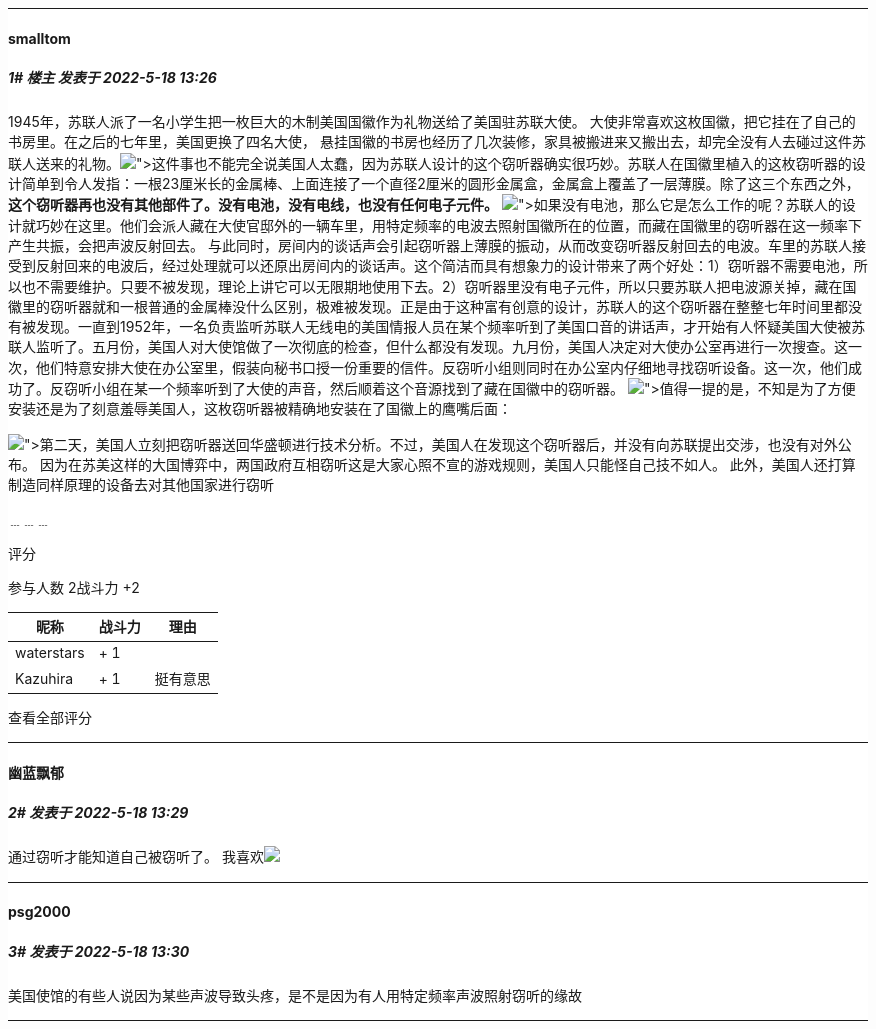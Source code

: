 

*****

####  smalltom  
##### 1#       楼主       发表于 2022-5-18 13:26

1945年，苏联人派了一名小学生把一枚巨大的木制美国国徽作为礼物送给了美国驻苏联大使。
大使非常喜欢这枚国徽，把它挂在了自己的书房里。在之后的七年里，美国更换了四名大使，
悬挂国徽的书房也经历了几次装修，家具被搬进来又搬出去，却完全没有人去碰过这件苏联人送来的礼物。<img src="https://pic4.zhimg.com/80/v2-2f09dcab1851223736ebedfcb2c0bbcb_720w.jpg" referrerpolicy="no-referrer">">这件事也不能完全说美国人太蠢，因为苏联人设计的这个窃听器确实很巧妙。苏联人在国徽里植入的这枚窃听器的设计简单到令人发指：一根23厘米长的金属棒、上面连接了一个直径2厘米的圆形金属盒，金属盒上覆盖了一层薄膜。除了这三个东西之外，<strong>
</strong><strong>这个窃听器再也没有其他部件了。没有电池，没有电线，也没有任何电子元件。</strong>
<img src="https://pic2.zhimg.com/80/v2-afcfb85580d5244cf0a4c7ff839dbd89_720w.jpg" referrerpolicy="no-referrer">">如果没有电池，那么它是怎么工作的呢？苏联人的设计就巧妙在这里。他们会派人藏在大使官邸外的一辆车里，用特定频率的电波去照射国徽所在的位置，而藏在国徽里的窃听器在这一频率下产生共振，会把声波反射回去。
与此同时，房间内的谈话声会引起窃听器上薄膜的振动，从而改变窃听器反射回去的电波。车里的苏联人接受到反射回来的电波后，经过处理就可以还原出房间内的谈话声。这个简洁而具有想象力的设计带来了两个好处：1）窃听器不需要电池，所以也不需要维护。只要不被发现，理论上讲它可以无限期地使用下去。2）窃听器里没有电子元件，所以只要苏联人把电波源关掉，藏在国徽里的窃听器就和一根普通的金属棒没什么区别，极难被发现。正是由于这种富有创意的设计，苏联人的这个窃听器在整整七年时间里都没有被发现。一直到1952年，一名负责监听苏联人无线电的美国情报人员在某个频率听到了美国口音的讲话声，才开始有人怀疑美国大使被苏联人监听了。五月份，美国人对大使馆做了一次彻底的检查，但什么都没有发现。九月份，美国人决定对大使办公室再进行一次搜查。这一次，他们特意安排大使在办公室里，假装向秘书口授一份重要的信件。反窃听小组则同时在办公室内仔细地寻找窃听设备。这一次，他们成功了。反窃听小组在某一个频率听到了大使的声音，然后顺着这个音源找到了藏在国徽中的窃听器。
<img src="https://pic3.zhimg.com/80/v2-7e5c6983e7a0d00c096ad5828d36054a_720w.jpg" referrerpolicy="no-referrer">">值得一提的是，不知是为了方便安装还是为了刻意羞辱美国人，这枚窃听器被精确地安装在了国徽上的鹰嘴后面：

<img src="https://pic1.zhimg.com/80/v2-85b8e17d95cabd10bcd342e761337850_720w.jpg" referrerpolicy="no-referrer">">第二天，美国人立刻把窃听器送回华盛顿进行技术分析。不过，美国人在发现这个窃听器后，并没有向苏联提出交涉，也没有对外公布。
因为在苏美这样的大国博弈中，两国政府互相窃听这是大家心照不宣的游戏规则，美国人只能怪自己技不如人。
此外，美国人还打算制造同样原理的设备去对其他国家进行窃听

﹍﹍﹍

评分

 参与人数 2战斗力 +2

|昵称|战斗力|理由|
|----|---|---|
| waterstars| + 1||
| Kazuhira| + 1|挺有意思|

查看全部评分

*****

####  幽蓝飘郁  
##### 2#       发表于 2022-5-18 13:29

通过窃听才能知道自己被窃听了。
我喜欢<img src="https://static.saraba1st.com/image/smiley/face2017/058.png" referrerpolicy="no-referrer">

*****

####  psg2000  
##### 3#       发表于 2022-5-18 13:30

美国使馆的有些人说因为某些声波导致头疼，是不是因为有人用特定频率声波照射窃听的缘故

*****
